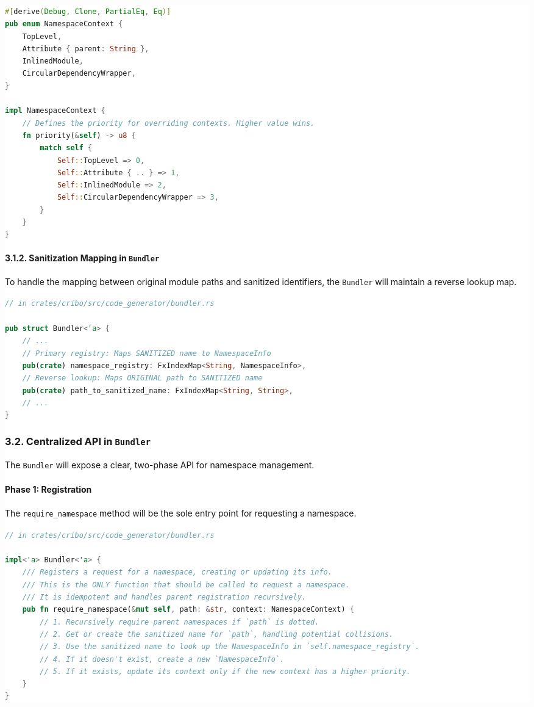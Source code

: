 ```rust
#[derive(Debug, Clone, PartialEq, Eq)]
pub enum NamespaceContext {
    TopLevel,
    Attribute { parent: String },
    InlinedModule,
    CircularDependencyWrapper,
}

impl NamespaceContext {
    // Defines the priority for overriding contexts. Higher value wins.
    fn priority(&self) -> u8 {
        match self {
            Self::TopLevel => 0,
            Self::Attribute { .. } => 1,
            Self::InlinedModule => 2,
            Self::CircularDependencyWrapper => 3,
        }
    }
}
```

#### 3.1.2. Sanitization Mapping in `Bundler`

To handle the mapping between original module paths and sanitized identifiers, the `Bundler` will maintain a reverse lookup map.

```rust
// in crates/cribo/src/code_generator/bundler.rs

pub struct Bundler<'a> {
    // ...
    // Primary registry: Maps SANITIZED name to NamespaceInfo
    pub(crate) namespace_registry: FxIndexMap<String, NamespaceInfo>,
    // Reverse lookup: Maps ORIGINAL path to SANITIZED name
    pub(crate) path_to_sanitized_name: FxIndexMap<String, String>,
    // ...
}
```

### 3.2. Centralized API in `Bundler`

The `Bundler` will expose a clear, two-phase API for namespace management.

#### Phase 1: Registration

The `require_namespace` method will be the sole entry point for requesting a namespace.

```rust
// in crates/cribo/src/code_generator/bundler.rs

impl<'a> Bundler<'a> {
    /// Registers a request for a namespace, creating or updating its info.
    /// This is the ONLY function that should be called to request a namespace.
    /// It is idempotent and handles parent registration recursively.
    pub fn require_namespace(&mut self, path: &str, context: NamespaceContext) {
        // 1. Recursively require parent namespaces if `path` is dotted.
        // 2. Get or create the sanitized name for `path`, handling potential collisions.
        // 3. Use the sanitized name to look up the NamespaceInfo in `self.namespace_registry`.
        // 4. If it doesn't exist, create a new `NamespaceInfo`.
        // 5. If it exists, update its context only if the new context has a higher priority.
    }
}
```
